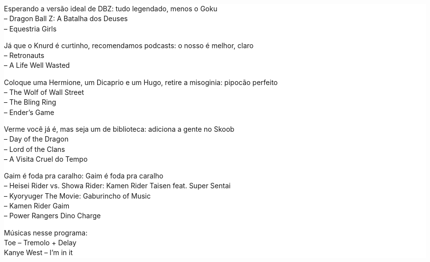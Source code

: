 Esperando a versão ideal de DBZ: tudo legendado, menos o Goku  
– Dragon Ball Z: A Batalha dos Deuses  
– Equestria Girls

Já que o Knurd é curtinho, recomendamos podcasts: o nosso é melhor, claro  
– Retronauts  
– A Life Well Wasted

Coloque uma Hermione, um Dicaprio e um Hugo, retire a misoginia: pipocão perfeito  
– The Wolf of Wall Street  
– The Bling Ring  
– Ender’s Game

Verme você já é, mas seja um de biblioteca: adiciona a gente no Skoob  
– Day of the Dragon  
– Lord of the Clans  
– A Visita Cruel do Tempo

Gaim é foda pra caralho: Gaim é foda pra caralho  
– Heisei Rider vs. Showa Rider: Kamen Rider Taisen feat. Super Sentai  
– Kyoryuger The Movie: Gaburincho of Music  
– Kamen Rider Gaim  
– Power Rangers Dino Charge

Músicas nesse programa:  
Toe – Tremolo + Delay  
Kanye West – I’m in it